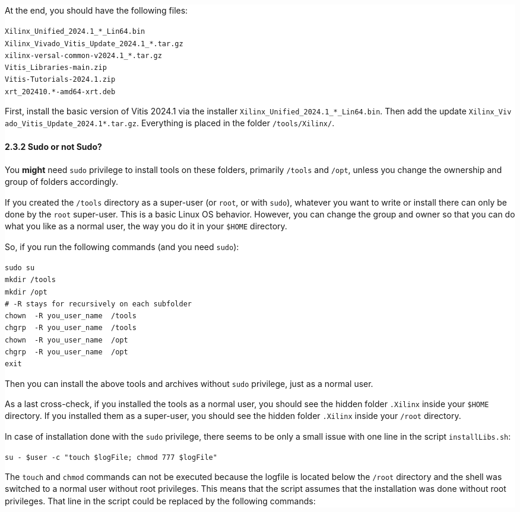 At the end, you should have the following files:

```text
Xilinx_Unified_2024.1_*_Lin64.bin
Xilinx_Vivado_Vitis_Update_2024.1_*.tar.gz
xilinx-versal-common-v2024.1_*.tar.gz
Vitis_Libraries-main.zip
Vitis-Tutorials-2024.1.zip
xrt_202410.*-amd64-xrt.deb
```

First, install the basic version of Vitis 2024.1 via the installer ``Xilinx_Unified_2024.1_*_Lin64.bin``. Then add the update ``Xilinx_Vivado_Vitis_Update_2024.1*.tar.gz``. Everything is placed in the folder ``/tools/Xilinx/``.

#### 2.3.2 Sudo or not Sudo?

You **might** need ``sudo`` privilege to install tools on these folders, primarily ``/tools`` and ``/opt``, unless you change the ownership and group of folders accordingly.

If you created the ``/tools`` directory as a super-user (or ``root``, or with ``sudo``), whatever you want to write or install there can only be done by the ``root`` super-user.
This is a basic Linux OS behavior. However,  you can change the group and owner so that you can do what you like as a normal user, the way you do it in your ``$HOME`` directory.

So, if you run the following commands (and you need ``sudo``):

```shell
sudo su
mkdir /tools
mkdir /opt
# -R stays for recursively on each subfolder
chown  -R you_user_name  /tools
chgrp  -R you_user_name  /tools
chown  -R you_user_name  /opt
chgrp  -R you_user_name  /opt
exit
```

Then you can install the above tools and archives without ``sudo`` privilege, just as a normal user.

As a last cross-check, if you installed the tools as a normal user, you should see the hidden folder ``.Xilinx`` inside your ``$HOME`` directory. If you installed them as a super-user, you should see
the hidden folder ``.Xilinx`` inside your ``/root`` directory.

In case of installation done with the ``sudo`` privilege, there seems to be only a small issue with one line in the script ``installLibs.sh``:

```shell
su - $user -c "touch $logFile; chmod 777 $logFile"
```

The ``touch`` and ``chmod`` commands can not be executed because the logfile is located below the ``/root`` directory and the shell was switched to a normal user without root privileges.
This means that the script assumes that the installation was done without root privileges. That line in the script could be replaced by the following commands:
